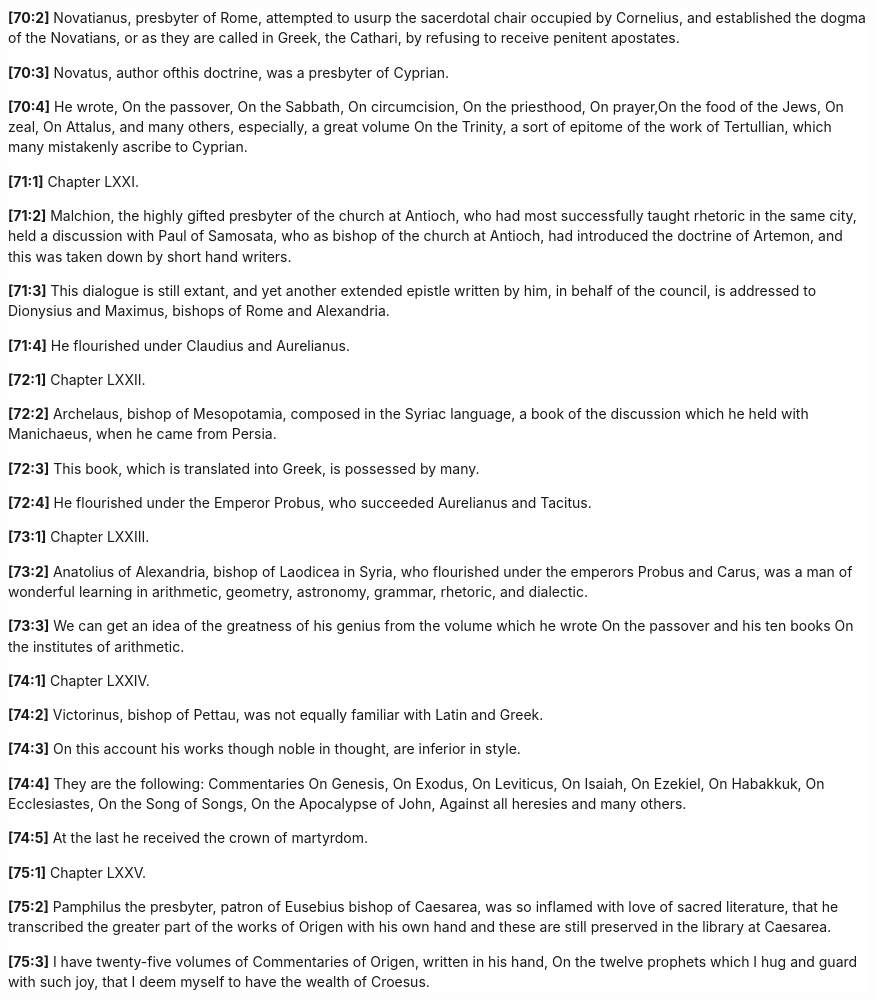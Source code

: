 **[70:2]** Novatianus, presbyter of Rome, attempted to usurp the sacerdotal chair occupied by Cornelius, and established the dogma of the Novatians, or as they are called in Greek, the Cathari, by refusing to receive penitent apostates.

**[70:3]** Novatus, author ofthis doctrine, was a presbyter of Cyprian.

**[70:4]** He wrote, On the passover, On the Sabbath, On circumcision, On the priesthood, On prayer,On the food of the Jews, On zeal, On Attalus, and many others, especially, a great volume On the Trinity, a sort of epitome of the work of Tertullian, which many mistakenly ascribe to Cyprian.

**[71:1]** Chapter LXXI.

**[71:2]** Malchion, the highly gifted presbyter of the church at Antioch, who had most successfully taught rhetoric in the same city, held a discussion with Paul of Samosata, who as bishop of the church at Antioch, had introduced the doctrine of Artemon, and this was taken down by short hand writers.

**[71:3]** This dialogue is still extant, and yet another extended epistle written by him, in behalf of the council, is addressed to Dionysius and Maximus, bishops of Rome and Alexandria.

**[71:4]** He flourished under Claudius and Aurelianus.

**[72:1]** Chapter LXXII.

**[72:2]** Archelaus, bishop of Mesopotamia, composed in the Syriac language, a book of the discussion which he held with Manichaeus, when he came from Persia.

**[72:3]** This book, which is translated into Greek, is possessed by many.

**[72:4]** He flourished under the Emperor Probus, who succeeded Aurelianus and Tacitus.

**[73:1]** Chapter LXXIII.

**[73:2]** Anatolius of Alexandria, bishop of Laodicea in Syria, who flourished under the emperors Probus and Carus, was a man of wonderful learning in arithmetic, geometry, astronomy, grammar, rhetoric, and dialectic.

**[73:3]** We can get an idea of the greatness of his genius from the volume which he wrote On the passover and his ten books On the institutes of arithmetic.

**[74:1]** Chapter LXXIV.

**[74:2]** Victorinus, bishop of Pettau, was not equally familiar with Latin and Greek.

**[74:3]** On this account his works though noble in thought, are inferior in style.

**[74:4]** They are the following: Commentaries On Genesis, On Exodus, On Leviticus, On Isaiah, On Ezekiel, On Habakkuk, On Ecclesiastes, On the Song of Songs, On the Apocalypse of John, Against all heresies and many others.

**[74:5]** At the last he received the crown of martyrdom.

**[75:1]** Chapter LXXV.

**[75:2]** Pamphilus the presbyter, patron of Eusebius bishop of Caesarea, was so inflamed with love of sacred literature, that he transcribed the greater part of the works of Origen with his own hand and these are still preserved in the library at Caesarea.

**[75:3]** I have twenty-five volumes of Commentaries of Origen, written in his hand, On the twelve prophets which I hug and guard with such joy, that I deem myself to have the wealth of Croesus.
